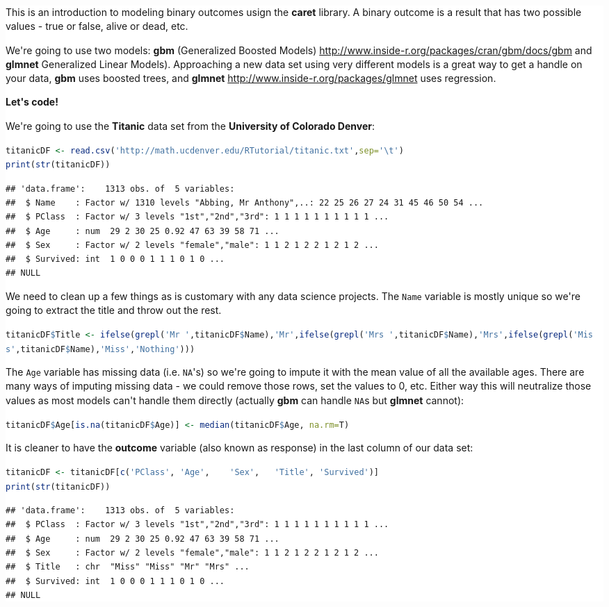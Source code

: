 This is an introduction to modeling binary outcomes usign the **caret** library. A binary outcome is a result that has two possible values - true or false, alive or dead, etc. 

We're going to use two models: **gbm** (Generalized Boosted Models) http://www.inside-r.org/packages/cran/gbm/docs/gbm and **glmnet** Generalized Linear Models). Approaching a new data set using very different models is a great way to get a handle on your data, **gbm** uses boosted trees, and **glmnet** http://www.inside-r.org/packages/glmnet uses regression. 

**Let's code!**

We're going to use the **Titanic** data set from the **University of Colorado Denver**:

```r
titanicDF <- read.csv('http://math.ucdenver.edu/RTutorial/titanic.txt',sep='\t')
print(str(titanicDF))
```

```
## 'data.frame':	1313 obs. of  5 variables:
##  $ Name    : Factor w/ 1310 levels "Abbing, Mr Anthony",..: 22 25 26 27 24 31 45 46 50 54 ...
##  $ PClass  : Factor w/ 3 levels "1st","2nd","3rd": 1 1 1 1 1 1 1 1 1 1 ...
##  $ Age     : num  29 2 30 25 0.92 47 63 39 58 71 ...
##  $ Sex     : Factor w/ 2 levels "female","male": 1 1 2 1 2 2 1 2 1 2 ...
##  $ Survived: int  1 0 0 0 1 1 1 0 1 0 ...
## NULL
```

We need to clean up a few things as is customary with any data science projects. The ``Name`` variable is mostly unique so we're going to extract the title and throw out the rest.

```r
titanicDF$Title <- ifelse(grepl('Mr ',titanicDF$Name),'Mr',ifelse(grepl('Mrs ',titanicDF$Name),'Mrs',ifelse(grepl('Miss',titanicDF$Name),'Miss','Nothing'))) 
```

The ``Age`` variable has missing data (i.e. ``NA``'s) so we're going to impute it with the mean value of all the available ages. There are many ways of imputing missing data - we could remove those rows, set the values to 0, etc. Either way this will neutralize those values as most models can't handle them directly (actually **gbm** can handle ``NA``s but **glmnet** cannot):


```r
titanicDF$Age[is.na(titanicDF$Age)] <- median(titanicDF$Age, na.rm=T)
```

It is cleaner to have the **outcome** variable (also known as response) in the last column of our data set:


```r
titanicDF <- titanicDF[c('PClass', 'Age',    'Sex',   'Title', 'Survived')]
print(str(titanicDF))
```

```
## 'data.frame':	1313 obs. of  5 variables:
##  $ PClass  : Factor w/ 3 levels "1st","2nd","3rd": 1 1 1 1 1 1 1 1 1 1 ...
##  $ Age     : num  29 2 30 25 0.92 47 63 39 58 71 ...
##  $ Sex     : Factor w/ 2 levels "female","male": 1 1 2 1 2 2 1 2 1 2 ...
##  $ Title   : chr  "Miss" "Miss" "Mr" "Mrs" ...
##  $ Survived: int  1 0 0 0 1 1 1 0 1 0 ...
## NULL
```
